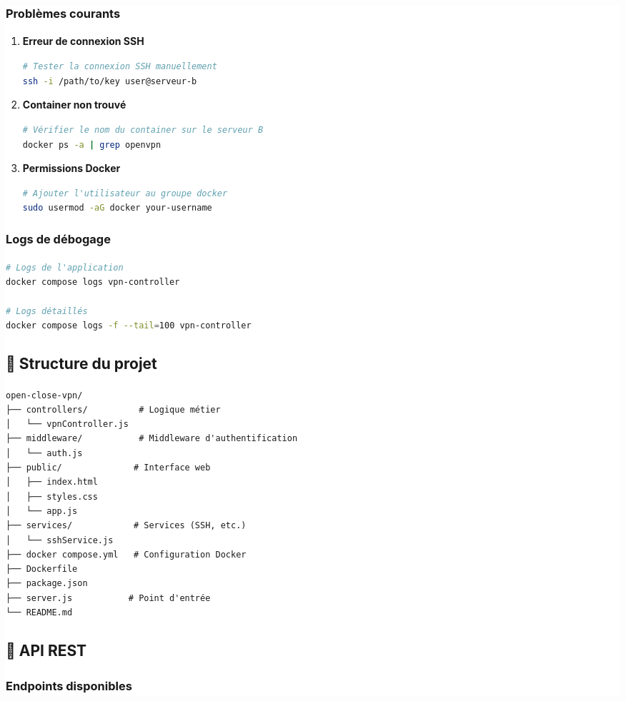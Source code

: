 ### Problèmes courants

1. **Erreur de connexion SSH**
   ```bash
   # Tester la connexion SSH manuellement
   ssh -i /path/to/key user@serveur-b
   ```

2. **Container non trouvé**
   ```bash
   # Vérifier le nom du container sur le serveur B
   docker ps -a | grep openvpn
   ```

3. **Permissions Docker**
   ```bash
   # Ajouter l'utilisateur au groupe docker
   sudo usermod -aG docker your-username
   ```

### Logs de débogage
```bash
# Logs de l'application
docker compose logs vpn-controller

# Logs détaillés
docker compose logs -f --tail=100 vpn-controller
```

## 📁 Structure du projet

```
open-close-vpn/
├── controllers/          # Logique métier
│   └── vpnController.js
├── middleware/           # Middleware d'authentification
│   └── auth.js
├── public/              # Interface web
│   ├── index.html
│   ├── styles.css
│   └── app.js
├── services/            # Services (SSH, etc.)
│   └── sshService.js
├── docker compose.yml   # Configuration Docker
├── Dockerfile
├── package.json
├── server.js           # Point d'entrée
└── README.md
```

## 🔄 API REST

### Endpoints disponibles
